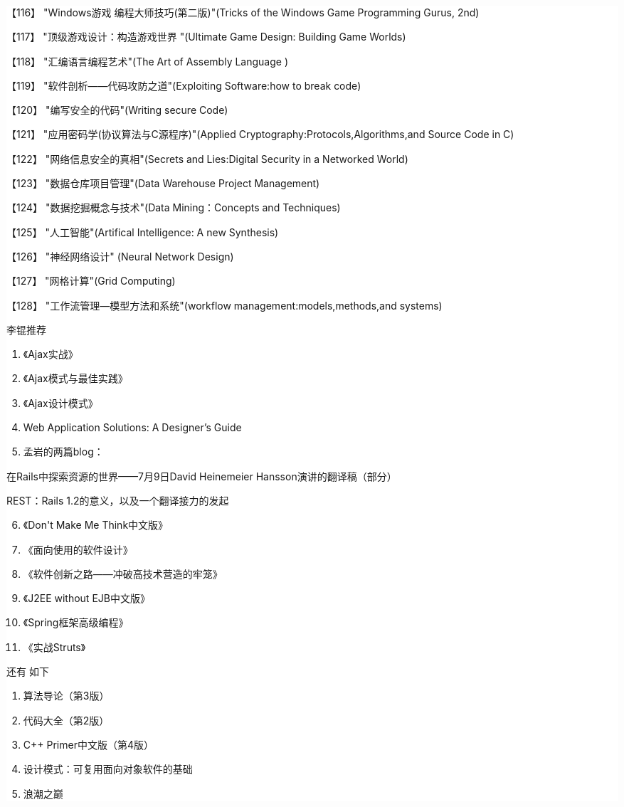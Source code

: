 【116】 "Windows游戏 编程大师技巧(第二版)"(Tricks of the Windows Game Programming Gurus, 2nd)

【117】 "顶级游戏设计：构造游戏世界 "(Ultimate Game Design: Building Game Worlds)

【118】 "汇编语言编程艺术"(The Art of Assembly Language )

【119】 "软件剖析――代码攻防之道"(Exploiting Software:how to break code)

【120】 "编写安全的代码"(Writing secure Code)

【121】 "应用密码学(协议算法与C源程序)"(Applied Cryptography:Protocols,Algorithms,and Source Code in C)

【122】 "网络信息安全的真相"(Secrets and Lies:Digital Security in a Networked World)

【123】 "数据仓库项目管理"(Data Warehouse Project Management)

【124】 "数据挖掘概念与技术"(Data Mining：Concepts and Techniques)

【125】 "人工智能"(Artifical Intelligence: A new Synthesis)

【126】 "神经网络设计" (Neural Network Design)

【127】 "网格计算"(Grid Computing)

【128】 "工作流管理—模型方法和系统"(workflow management:models,methods,and systems)

李锟推荐
1.  《Ajax实战》

2.  《Ajax模式与最佳实践》


3.  《Ajax设计模式》

4.   Web Application Solutions: A Designer’s Guide

5.   孟岩的两篇blog：

在Rails中探索资源的世界——7月9日David Heinemeier Hansson演讲的翻译稿（部分）

REST：Rails 1.2的意义，以及一个翻译接力的发起

6.  《Don't Make Me Think中文版》

7.  《面向使用的软件设计》

8.  《软件创新之路——冲破高技术营造的牢笼》

9.  《J2EE without EJB中文版》

10. 《Spring框架高级编程》

11. 《实战Struts》


 还有 如下

1. 算法导论（第3版）

2. 代码大全（第2版）

3. C++ Primer中文版（第4版）

4. 设计模式：可复用面向对象软件的基础

5. 浪潮之巅
